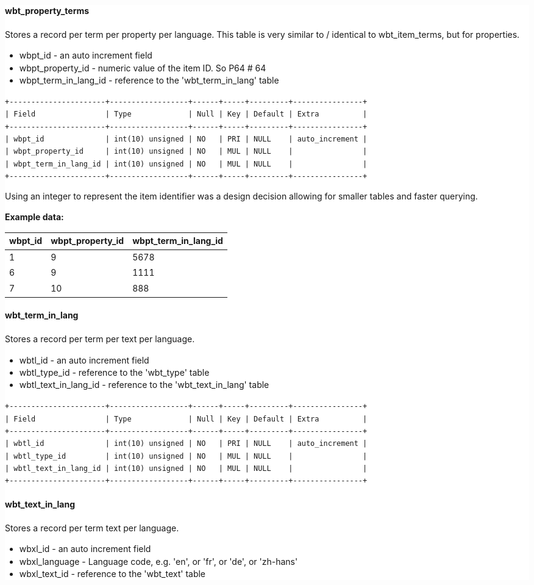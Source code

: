 
#### wbt_property_terms

Stores a record per term per property per language.
This table is very similar to / identical to wbt_item_terms, but for properties.

-   wbpt_id - an auto increment field
-   wbpt_property_id - numeric value of the item ID. So P64 # 64
-   wbpt_term_in_lang_id - reference to the 'wbt_term_in_lang' table

```
+----------------------+------------------+------+-----+---------+----------------+
| Field                | Type             | Null | Key | Default | Extra          |
+----------------------+------------------+------+-----+---------+----------------+
| wbpt_id              | int(10) unsigned | NO   | PRI | NULL    | auto_increment |
| wbpt_property_id     | int(10) unsigned | NO   | MUL | NULL    |                |
| wbpt_term_in_lang_id | int(10) unsigned | NO   | MUL | NULL    |                |
+----------------------+------------------+------+-----+---------+----------------+
```

Using an integer to represent the item identifier was a design decision allowing for smaller tables and faster querying.

**Example data:**

| wbpt_id  | wbpt_property_id  | wbpt_term_in_lang_id  |
| -------- | ----------------- | --------------------- |
| 1        | 9                 | 5678                  |
| 6        | 9                 | 1111                  |
| 7        | 10                | 888                   |

#### wbt_term_in_lang

Stores a record per term per text per language.

-   wbtl_id - an auto increment field
-   wbtl_type_id - reference to the 'wbt_type' table
-   wbtl_text_in_lang_id - reference to the 'wbt_text_in_lang' table

```
+----------------------+------------------+------+-----+---------+----------------+
| Field                | Type             | Null | Key | Default | Extra          |
+----------------------+------------------+------+-----+---------+----------------+
| wbtl_id              | int(10) unsigned | NO   | PRI | NULL    | auto_increment |
| wbtl_type_id         | int(10) unsigned | NO   | MUL | NULL    |                |
| wbtl_text_in_lang_id | int(10) unsigned | NO   | MUL | NULL    |                |
+----------------------+------------------+------+-----+---------+----------------+
```

#### wbt_text_in_lang

Stores a record per term text per language.

-   wbxl_id - an auto increment field
-   wbxl_language - Language code, e.g. 'en', or 'fr', or 'de', or 'zh-hans'
-   wbxl_text_id - reference to the 'wbt_text' table
